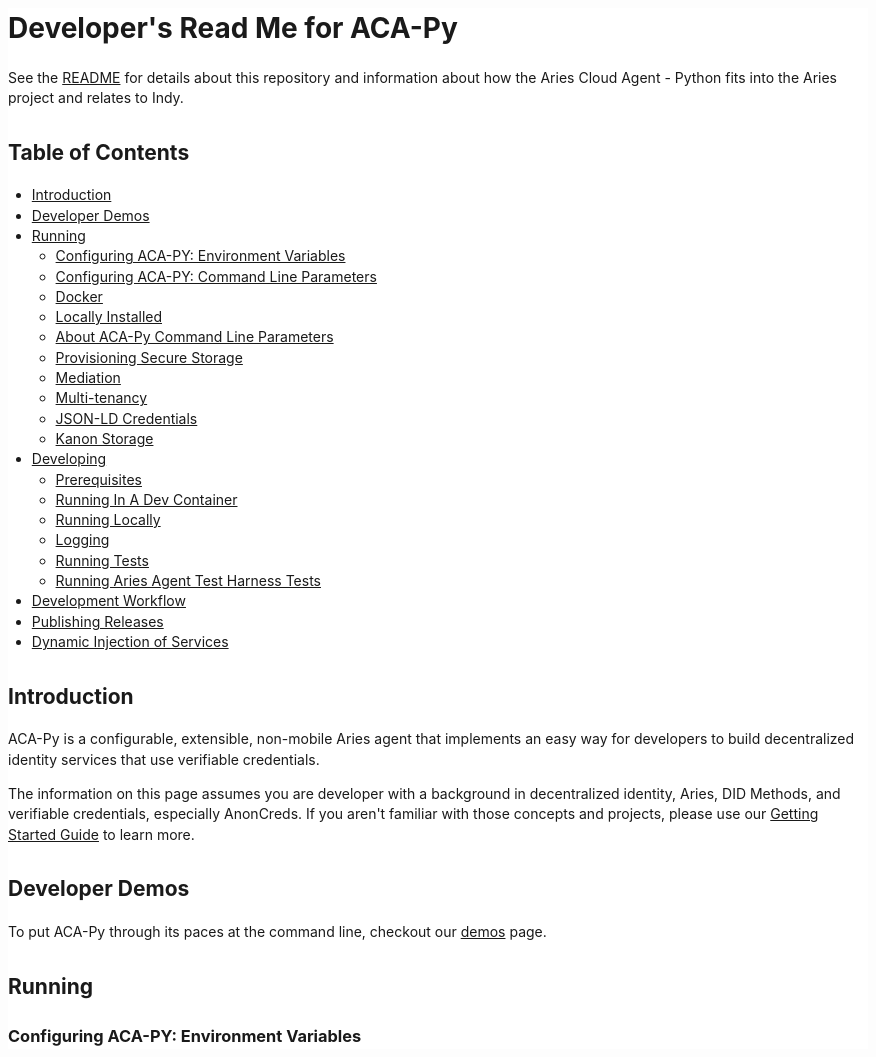 # Developer's Read Me for ACA-Py 

See the [README](../../README.md) for details about this repository and information about how the Aries Cloud Agent - Python fits into the Aries project and relates to Indy.

## Table of Contents 

- [Introduction](#introduction)
- [Developer Demos](#developer-demos)
- [Running](#running)
  - [Configuring ACA-PY: Environment Variables](#configuring-aca-py-environment-variables)
  - [Configuring ACA-PY: Command Line Parameters](#configuring-aca-py-command-line-parameters)
  - [Docker](#docker)
  - [Locally Installed](#locally-installed)
  - [About ACA-Py Command Line Parameters](#about-aca-py-command-line-parameters)
  - [Provisioning Secure Storage](#provisioning-secure-storage)
  - [Mediation](#mediation)
  - [Multi-tenancy](#multi-tenancy)
  - [JSON-LD Credentials](#json-ld-credentials)
  - [Kanon Storage](#kanon-storage)
- [Developing](#developing)
  - [Prerequisites](#prerequisites)
  - [Running In A Dev Container](#running-in-a-dev-container)
  - [Running Locally](#running-locally)
  - [Logging](#logging)
  - [Running Tests](#running-tests)
  - [Running Aries Agent Test Harness Tests](#running-aries-agent-test-harness-tests)
- [Development Workflow](#development-workflow)
- [Publishing Releases](#publishing-releases)
- [Dynamic Injection of Services](#dynamic-injection-of-services)

## Introduction

ACA-Py is a configurable, extensible, non-mobile Aries agent that implements an easy way for developers to build decentralized identity services that use verifiable credentials.

The information on this page assumes you are developer with a background in
decentralized identity, Aries, DID Methods, and verifiable credentials,
especially AnonCreds. If you aren't familiar with those concepts and projects,
please use our [Getting Started Guide](../gettingStarted/README.md)
to learn more.

## Developer Demos

To put ACA-Py through its paces at the command line, checkout our [demos](../demo/README.md) page.

## Running

### Configuring ACA-PY: Environment Variables
